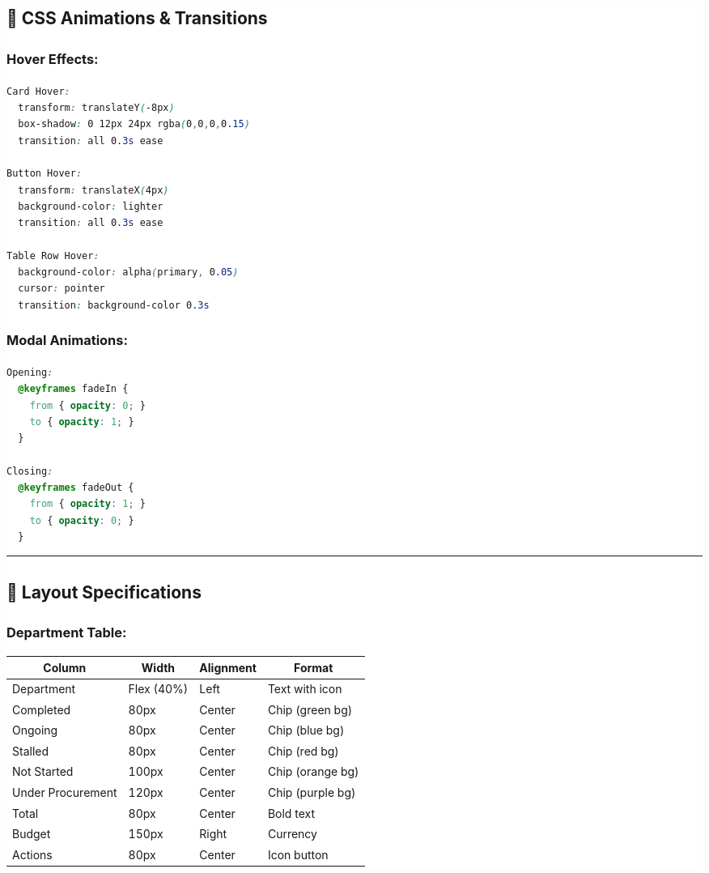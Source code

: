 
## 🎨 CSS Animations & Transitions

### **Hover Effects:**

```css
Card Hover:
  transform: translateY(-8px)
  box-shadow: 0 12px 24px rgba(0,0,0,0.15)
  transition: all 0.3s ease

Button Hover:
  transform: translateX(4px)
  background-color: lighter
  transition: all 0.3s ease

Table Row Hover:
  background-color: alpha(primary, 0.05)
  cursor: pointer
  transition: background-color 0.3s
```

### **Modal Animations:**

```css
Opening:
  @keyframes fadeIn {
    from { opacity: 0; }
    to { opacity: 1; }
  }
  
Closing:
  @keyframes fadeOut {
    from { opacity: 1; }
    to { opacity: 0; }
  }
```

---

## 📐 Layout Specifications

### **Department Table:**

| Column | Width | Alignment | Format |
|--------|-------|-----------|--------|
| Department | Flex (40%) | Left | Text with icon |
| Completed | 80px | Center | Chip (green bg) |
| Ongoing | 80px | Center | Chip (blue bg) |
| Stalled | 80px | Center | Chip (red bg) |
| Not Started | 100px | Center | Chip (orange bg) |
| Under Procurement | 120px | Center | Chip (purple bg) |
| Total | 80px | Center | Bold text |
| Budget | 150px | Right | Currency |
| Actions | 80px | Center | Icon button |
